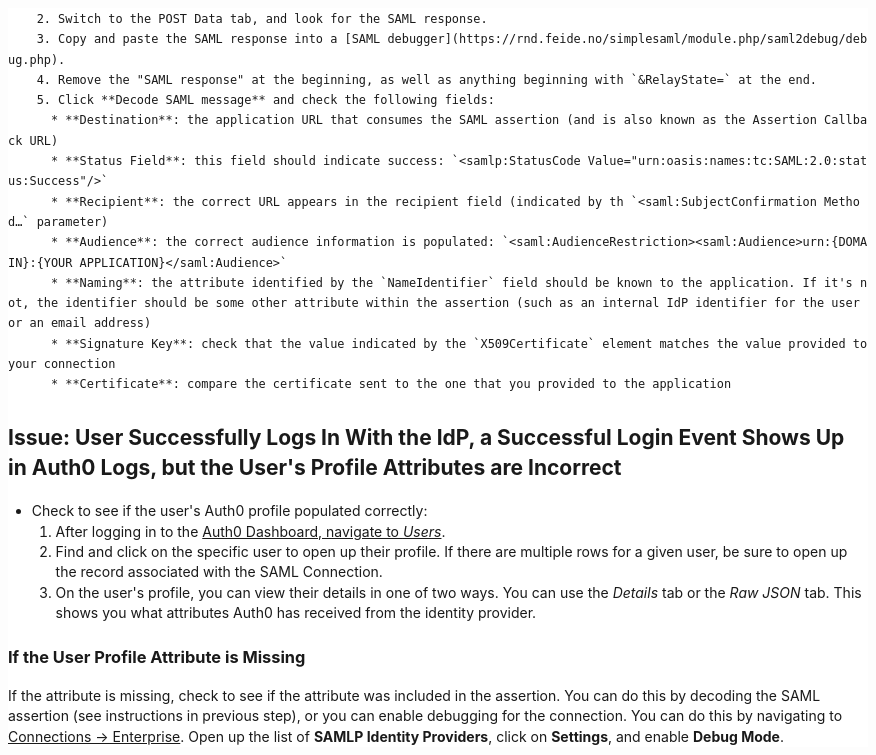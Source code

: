         2. Switch to the POST Data tab, and look for the SAML response.
        3. Copy and paste the SAML response into a [SAML debugger](https://rnd.feide.no/simplesaml/module.php/saml2debug/debug.php).
        4. Remove the "SAML response" at the beginning, as well as anything beginning with `&RelayState=` at the end.
        5. Click **Decode SAML message** and check the following fields:
          * **Destination**: the application URL that consumes the SAML assertion (and is also known as the Assertion Callback URL)
          * **Status Field**: this field should indicate success: `<samlp:StatusCode Value="urn:oasis:names:tc:SAML:2.0:status:Success"/>`
          * **Recipient**: the correct URL appears in the recipient field (indicated by th `<saml:SubjectConfirmation Method…` parameter)
          * **Audience**: the correct audience information is populated: `<saml:AudienceRestriction><saml:Audience>urn:{DOMAIN}:{YOUR APPLICATION}</saml:Audience>`
          * **Naming**: the attribute identified by the `NameIdentifier` field should be known to the application. If it's not, the identifier should be some other attribute within the assertion (such as an internal IdP identifier for the user or an email address)
          * **Signature Key**: check that the value indicated by the `X509Certificate` element matches the value provided to your connection
          * **Certificate**: compare the certificate sent to the one that you provided to the application

## Issue: User Successfully Logs In With the IdP, a Successful Login Event Shows Up in Auth0 Logs, but the User's Profile Attributes are Incorrect

* Check to see if the user's Auth0 profile populated correctly:
  1. After logging in to the [Auth0 Dashboard, navigate to *Users*](${manage_url}/#/users).
  2. Find and click on the specific user to open up their profile. If there are multiple rows for a given user, be sure to open up the record associated with the SAML Connection.
  3. On the user's profile, you can view their details in one of two ways. You can use the *Details* tab or the *Raw JSON* tab. This shows you what attributes Auth0 has received from the identity provider.

### If the User Profile Attribute is Missing

If the attribute is missing, check to see if the attribute was included in the assertion. You can do this by decoding the SAML assertion (see instructions in previous step), or you can enable debugging for the connection. You can do this by navigating to [Connections -> Enterprise](${manage_url}/#/connections/enterprise). Open up the list of **SAMLP Identity Providers**, click on **Settings**, and enable **Debug Mode**.

